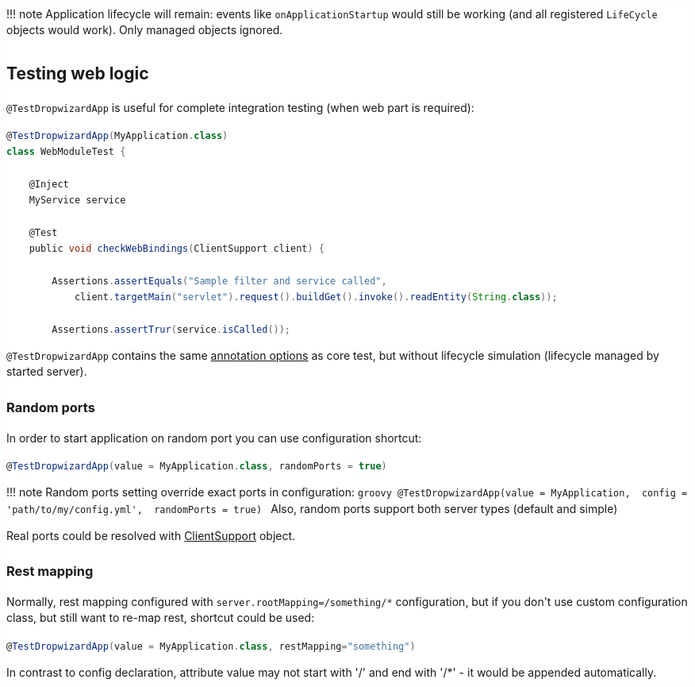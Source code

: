 !!! note
    Application lifecycle will remain: events like `onApplicationStartup` would still be
    working (and all registered `LifeCycle` objects would work). Only managed objects ignored.

## Testing web logic

`@TestDropwizardApp` is useful for complete integration testing (when web part is required):

```groovy
@TestDropwizardApp(MyApplication.class)
class WebModuleTest {

    @Inject 
    MyService service

    @Test
    public void checkWebBindings(ClientSupport client) {

        Assertions.assertEquals("Sample filter and service called", 
            client.targetMain("servlet").request().buildGet().invoke().readEntity(String.class));
        
        Assertions.assertTrur(service.isCalled());
```

`@TestDropwizardApp` contains the same [annotation options](#annotation-options) as core test,
but without lifecycle simulation (lifecycle managed by started server).

### Random ports

In order to start application on random port you can use configuration shortcut:

```groovy
@TestDropwizardApp(value = MyApplication.class, randomPorts = true)
```

!!! note
    Random ports setting override exact ports in configuration:
    ```groovy
    @TestDropwizardApp(value = MyApplication, 
                      config = 'path/to/my/config.yml', 
                      randomPorts = true)
    ```
    Also, random ports support both server types (default and simple)
    
Real ports could be resolved with [ClientSupport](#client) object.

### Rest mapping

Normally, rest mapping configured with `server.rootMapping=/something/*` configuration, but
if you don't use custom configuration class, but still want to re-map rest, shortcut could be used:

```groovy
@TestDropwizardApp(value = MyApplication.class, restMapping="something")
```

In contrast to config declaration, attribute value may not start with '/' and end with '/*' -
it would be appended automatically. 
